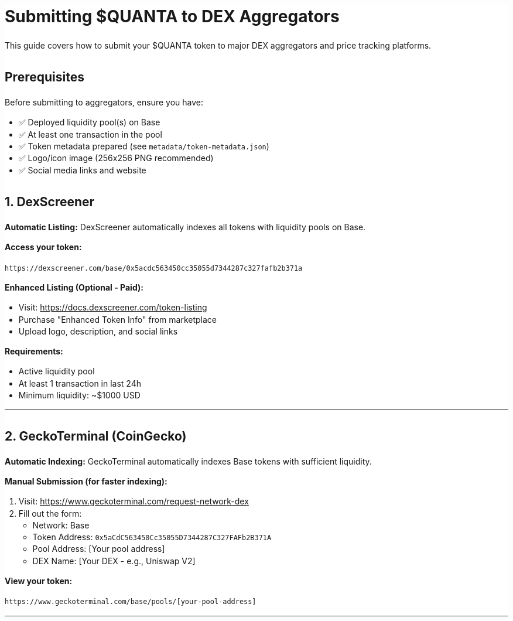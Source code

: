 # Submitting $QUANTA to DEX Aggregators

This guide covers how to submit your $QUANTA token to major DEX aggregators and price tracking platforms.

## Prerequisites

Before submitting to aggregators, ensure you have:

- ✅ Deployed liquidity pool(s) on Base
- ✅ At least one transaction in the pool
- ✅ Token metadata prepared (see `metadata/token-metadata.json`)
- ✅ Logo/icon image (256x256 PNG recommended)
- ✅ Social media links and website

## 1. DexScreener

**Automatic Listing:**
DexScreener automatically indexes all tokens with liquidity pools on Base.

**Access your token:**
```
https://dexscreener.com/base/0x5acdc563450cc35055d7344287c327fafb2b371a
```

**Enhanced Listing (Optional - Paid):**
- Visit: https://docs.dexscreener.com/token-listing
- Purchase "Enhanced Token Info" from marketplace
- Upload logo, description, and social links

**Requirements:**
- Active liquidity pool
- At least 1 transaction in last 24h
- Minimum liquidity: ~$1000 USD

---

## 2. GeckoTerminal (CoinGecko)

**Automatic Indexing:**
GeckoTerminal automatically indexes Base tokens with sufficient liquidity.

**Manual Submission (for faster indexing):**

1. Visit: https://www.geckoterminal.com/request-network-dex
2. Fill out the form:
   - Network: Base
   - Token Address: `0x5aCdC563450Cc35055D7344287C327FAFb2B371A`
   - Pool Address: [Your pool address]
   - DEX Name: [Your DEX - e.g., Uniswap V2]

**View your token:**
```
https://www.geckoterminal.com/base/pools/[your-pool-address]
```

---